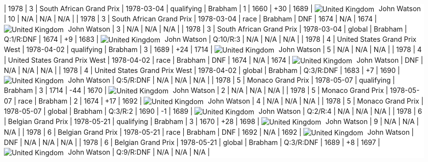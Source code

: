 | 1978 | 3 | South African Grand Prix | 1978-03-04 | qualifying | Brabham | 1 | 1660 | +30 | 1689 | <img src="https://upload.wikimedia.org/wikipedia/commons/thumb/8/83/Flag_of_the_United_Kingdom_%283-5%29.svg/512px-Flag_of_the_United_Kingdom_%283-5%29.svg.png?20250726143817" alt="United Kingdom" width="20" height="auto" style="vertical-align: middle; margin-right: 5px;" onerror="this.outerHTML='🇬🇧'; this.style.marginRight='5px';"/> John Watson | 10 | N/A | N/A | N/A |
| 1978 | 3 | South African Grand Prix | 1978-03-04 | race | Brabham | DNF | 1674 | N/A | 1674 | <img src="https://upload.wikimedia.org/wikipedia/commons/thumb/8/83/Flag_of_the_United_Kingdom_%283-5%29.svg/512px-Flag_of_the_United_Kingdom_%283-5%29.svg.png?20250726143817" alt="United Kingdom" width="20" height="auto" style="vertical-align: middle; margin-right: 5px;" onerror="this.outerHTML='🇬🇧'; this.style.marginRight='5px';"/> John Watson | 3 | N/A | N/A | N/A |
| 1978 | 3 | South African Grand Prix | 1978-03-04 | global | Brabham | Q:1/R:DNF | 1674 | +9 | 1683 | <img src="https://upload.wikimedia.org/wikipedia/commons/thumb/8/83/Flag_of_the_United_Kingdom_%283-5%29.svg/512px-Flag_of_the_United_Kingdom_%283-5%29.svg.png?20250726143817" alt="United Kingdom" width="20" height="auto" style="vertical-align: middle; margin-right: 5px;" onerror="this.outerHTML='🇬🇧'; this.style.marginRight='5px';"/> John Watson | Q:10/R:3 | N/A | N/A | N/A |
| 1978 | 4 | United States Grand Prix West | 1978-04-02 | qualifying | Brabham | 3 | 1689 | +24 | 1714 | <img src="https://upload.wikimedia.org/wikipedia/commons/thumb/8/83/Flag_of_the_United_Kingdom_%283-5%29.svg/512px-Flag_of_the_United_Kingdom_%283-5%29.svg.png?20250726143817" alt="United Kingdom" width="20" height="auto" style="vertical-align: middle; margin-right: 5px;" onerror="this.outerHTML='🇬🇧'; this.style.marginRight='5px';"/> John Watson | 5 | N/A | N/A | N/A |
| 1978 | 4 | United States Grand Prix West | 1978-04-02 | race | Brabham | DNF | 1674 | N/A | 1674 | <img src="https://upload.wikimedia.org/wikipedia/commons/thumb/8/83/Flag_of_the_United_Kingdom_%283-5%29.svg/512px-Flag_of_the_United_Kingdom_%283-5%29.svg.png?20250726143817" alt="United Kingdom" width="20" height="auto" style="vertical-align: middle; margin-right: 5px;" onerror="this.outerHTML='🇬🇧'; this.style.marginRight='5px';"/> John Watson | DNF | N/A | N/A | N/A |
| 1978 | 4 | United States Grand Prix West | 1978-04-02 | global | Brabham | Q:3/R:DNF | 1683 | +7 | 1690 | <img src="https://upload.wikimedia.org/wikipedia/commons/thumb/8/83/Flag_of_the_United_Kingdom_%283-5%29.svg/512px-Flag_of_the_United_Kingdom_%283-5%29.svg.png?20250726143817" alt="United Kingdom" width="20" height="auto" style="vertical-align: middle; margin-right: 5px;" onerror="this.outerHTML='🇬🇧'; this.style.marginRight='5px';"/> John Watson | Q:5/R:DNF | N/A | N/A | N/A |
| 1978 | 5 | Monaco Grand Prix | 1978-05-07 | qualifying | Brabham | 3 | 1714 | -44 | 1670 | <img src="https://upload.wikimedia.org/wikipedia/commons/thumb/8/83/Flag_of_the_United_Kingdom_%283-5%29.svg/512px-Flag_of_the_United_Kingdom_%283-5%29.svg.png?20250726143817" alt="United Kingdom" width="20" height="auto" style="vertical-align: middle; margin-right: 5px;" onerror="this.outerHTML='🇬🇧'; this.style.marginRight='5px';"/> John Watson | 2 | N/A | N/A | N/A |
| 1978 | 5 | Monaco Grand Prix | 1978-05-07 | race | Brabham | 2 | 1674 | +17 | 1692 | <img src="https://upload.wikimedia.org/wikipedia/commons/thumb/8/83/Flag_of_the_United_Kingdom_%283-5%29.svg/512px-Flag_of_the_United_Kingdom_%283-5%29.svg.png?20250726143817" alt="United Kingdom" width="20" height="auto" style="vertical-align: middle; margin-right: 5px;" onerror="this.outerHTML='🇬🇧'; this.style.marginRight='5px';"/> John Watson | 4 | N/A | N/A | N/A |
| 1978 | 5 | Monaco Grand Prix | 1978-05-07 | global | Brabham | Q:3/R:2 | 1690 | -1 | 1689 | <img src="https://upload.wikimedia.org/wikipedia/commons/thumb/8/83/Flag_of_the_United_Kingdom_%283-5%29.svg/512px-Flag_of_the_United_Kingdom_%283-5%29.svg.png?20250726143817" alt="United Kingdom" width="20" height="auto" style="vertical-align: middle; margin-right: 5px;" onerror="this.outerHTML='🇬🇧'; this.style.marginRight='5px';"/> John Watson | Q:2/R:4 | N/A | N/A | N/A |
| 1978 | 6 | Belgian Grand Prix | 1978-05-21 | qualifying | Brabham | 3 | 1670 | +28 | 1698 | <img src="https://upload.wikimedia.org/wikipedia/commons/thumb/8/83/Flag_of_the_United_Kingdom_%283-5%29.svg/512px-Flag_of_the_United_Kingdom_%283-5%29.svg.png?20250726143817" alt="United Kingdom" width="20" height="auto" style="vertical-align: middle; margin-right: 5px;" onerror="this.outerHTML='🇬🇧'; this.style.marginRight='5px';"/> John Watson | 9 | N/A | N/A | N/A |
| 1978 | 6 | Belgian Grand Prix | 1978-05-21 | race | Brabham | DNF | 1692 | N/A | 1692 | <img src="https://upload.wikimedia.org/wikipedia/commons/thumb/8/83/Flag_of_the_United_Kingdom_%283-5%29.svg/512px-Flag_of_the_United_Kingdom_%283-5%29.svg.png?20250726143817" alt="United Kingdom" width="20" height="auto" style="vertical-align: middle; margin-right: 5px;" onerror="this.outerHTML='🇬🇧'; this.style.marginRight='5px';"/> John Watson | DNF | N/A | N/A | N/A |
| 1978 | 6 | Belgian Grand Prix | 1978-05-21 | global | Brabham | Q:3/R:DNF | 1689 | +8 | 1697 | <img src="https://upload.wikimedia.org/wikipedia/commons/thumb/8/83/Flag_of_the_United_Kingdom_%283-5%29.svg/512px-Flag_of_the_United_Kingdom_%283-5%29.svg.png?20250726143817" alt="United Kingdom" width="20" height="auto" style="vertical-align: middle; margin-right: 5px;" onerror="this.outerHTML='🇬🇧'; this.style.marginRight='5px';"/> John Watson | Q:9/R:DNF | N/A | N/A | N/A |